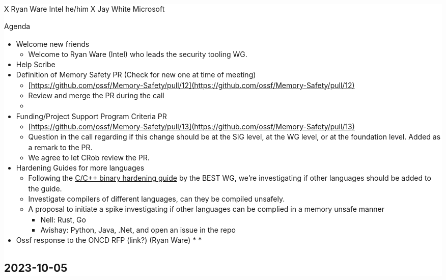   </tr>
  <tr>
   <td>X
   </td>
   <td>Ryan Ware
   </td>
   <td>Intel
   </td>
   <td>he/him
   </td>
  </tr>
  <tr>
   <td>X
   </td>
   <td>Jay White
   </td>
   <td>Microsoft
   </td>
   <td>
   </td>
  </tr>
</table>


Agenda



* Welcome new friends
    * Welcome to Ryan Ware (Intel) who leads the security tooling WG.
* Help Scribe
* Definition of Memory Safety PR (Check for new one at time of meeting)
    * [https://github.com/ossf/Memory-Safety/pull/12](https://github.com/ossf/Memory-Safety/pull/12)
    * Review and merge the PR during the call
    * 
* Funding/Project Support Program Criteria PR 
    * [https://github.com/ossf/Memory-Safety/pull/13](https://github.com/ossf/Memory-Safety/pull/13)	
    * Question in the call regarding if this change should be at the SIG level, at the WG level, or at the foundation level. Added as a remark to the PR.
    * We agree to let CRob review the PR.
* Hardening Guides for more languages
    * Following the [C/C++ binary hardening guide](https://github.com/ossf/wg-best-practices-os-developers/tree/main/docs/Compiler-Hardening-Guides) by the BEST WG, we’re investigating if other languages should be added to the guide.
    * Investigate compilers of different languages, can they be compiled unsafely.
    * A proposal to initiate a spike investigating if other languages can be complied in a memory unsafe manner
        * Nell: Rust, Go
        * Avishay: Python, Java, .Net, and open an issue in the repo
* Ossf response to the ONCD RFP (link?) (Ryan Ware)
    * 
    * 

<h2>2023-10-05</h2>
